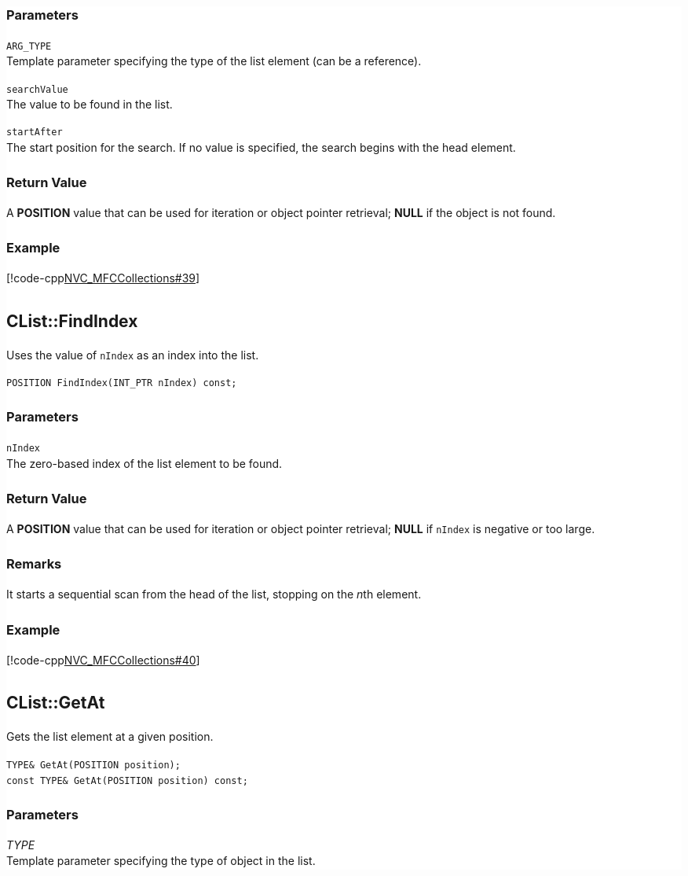 ### Parameters  
 `ARG_TYPE`  
 Template parameter specifying the type of the list element (can be a reference).  
  
 `searchValue`  
 The value to be found in the list.  
  
 `startAfter`  
 The start position for the search. If no value is specified, the search begins with the head element.  
  
### Return Value  
 A **POSITION** value that can be used for iteration or object pointer retrieval; **NULL** if the object is not found.  
  
### Example  
 [!code-cpp[NVC_MFCCollections#39](../../mfc/codesnippet/cpp/clist-class_5.cpp)]  
  
##  <a name="findindex"></a>  CList::FindIndex  
 Uses the value of `nIndex` as an index into the list.  
  
```  
POSITION FindIndex(INT_PTR nIndex) const;  
```  
  
### Parameters  
 `nIndex`  
 The zero-based index of the list element to be found.  
  
### Return Value  
 A **POSITION** value that can be used for iteration or object pointer retrieval; **NULL** if `nIndex` is negative or too large.  
  
### Remarks  
 It starts a sequential scan from the head of the list, stopping on the *n*th element.  
  
### Example  
 [!code-cpp[NVC_MFCCollections#40](../../mfc/codesnippet/cpp/clist-class_6.cpp)]  
  
##  <a name="getat"></a>  CList::GetAt  
 Gets the list element at a given position.  
  
```  
TYPE& GetAt(POSITION position);  
const TYPE& GetAt(POSITION position) const;  
```  
  
### Parameters  
 *TYPE*  
 Template parameter specifying the type of object in the list.  
  